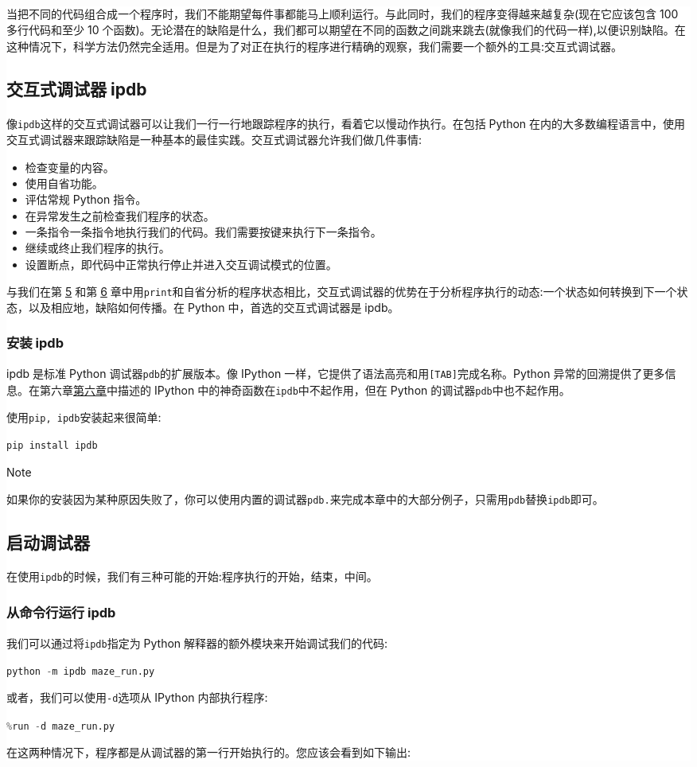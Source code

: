 当把不同的代码组合成一个程序时，我们不能期望每件事都能马上顺利运行。与此同时，我们的程序变得越来越复杂(现在它应该包含 100 多行代码和至少 10 个函数)。无论潜在的缺陷是什么，我们都可以期望在不同的函数之间跳来跳去(就像我们的代码一样),以便识别缺陷。在这种情况下，科学方法仍然完全适用。但是为了对正在执行的程序进行精确的观察，我们需要一个额外的工具:交互式调试器。

## 交互式调试器 ipdb

像`ipdb`这样的交互式调试器可以让我们一行一行地跟踪程序的执行，看着它以慢动作执行。在包括 Python 在内的大多数编程语言中，使用交互式调试器来跟踪缺陷是一种基本的最佳实践。交互式调试器允许我们做几件事情:

*   检查变量的内容。
*   使用自省功能。
*   评估常规 Python 指令。
*   在异常发生之前检查我们程序的状态。
*   一条指令一条指令地执行我们的代码。我们需要按键来执行下一条指令。
*   继续或终止我们程序的执行。
*   设置断点，即代码中正常执行停止并进入交互调试模式的位置。

与我们在第 [5](05.html) 和第 [6](06.html) 章中用`print`和自省分析的程序状态相比，交互式调试器的优势在于分析程序执行的动态:一个状态如何转换到下一个状态，以及相应地，缺陷如何传播。在 Python 中，首选的交互式调试器是 ipdb。

### 安装 ipdb

ipdb 是标准 Python 调试器`pdb`的扩展版本。像 IPython 一样，它提供了语法高亮和用`[TAB]`完成名称。Python 异常的回溯提供了更多信息。在第六章[第六章](06.html)中描述的 IPython 中的神奇函数在`ipdb`中不起作用，但在 Python 的调试器`pdb`中也不起作用。

使用`pip, ipdb`安装起来很简单:

```py
pip install ipdb

```

Note

如果你的安装因为某种原因失败了，你可以使用内置的调试器`pdb.`来完成本章中的大部分例子，只需用`pdb`替换`ipdb`即可。

## 启动调试器

在使用`ipdb`的时候，我们有三种可能的开始:程序执行的开始，结束，中间。

### 从命令行运行 ipdb

我们可以通过将`ipdb`指定为 Python 解释器的额外模块来开始调试我们的代码:

```py
python -m ipdb maze_run.py

```

或者，我们可以使用`-d`选项从 IPython 内部执行程序:

```py
%run -d maze_run.py

```

在这两种情况下，程序都是从调试器的第一行开始执行的。您应该会看到如下输出:
